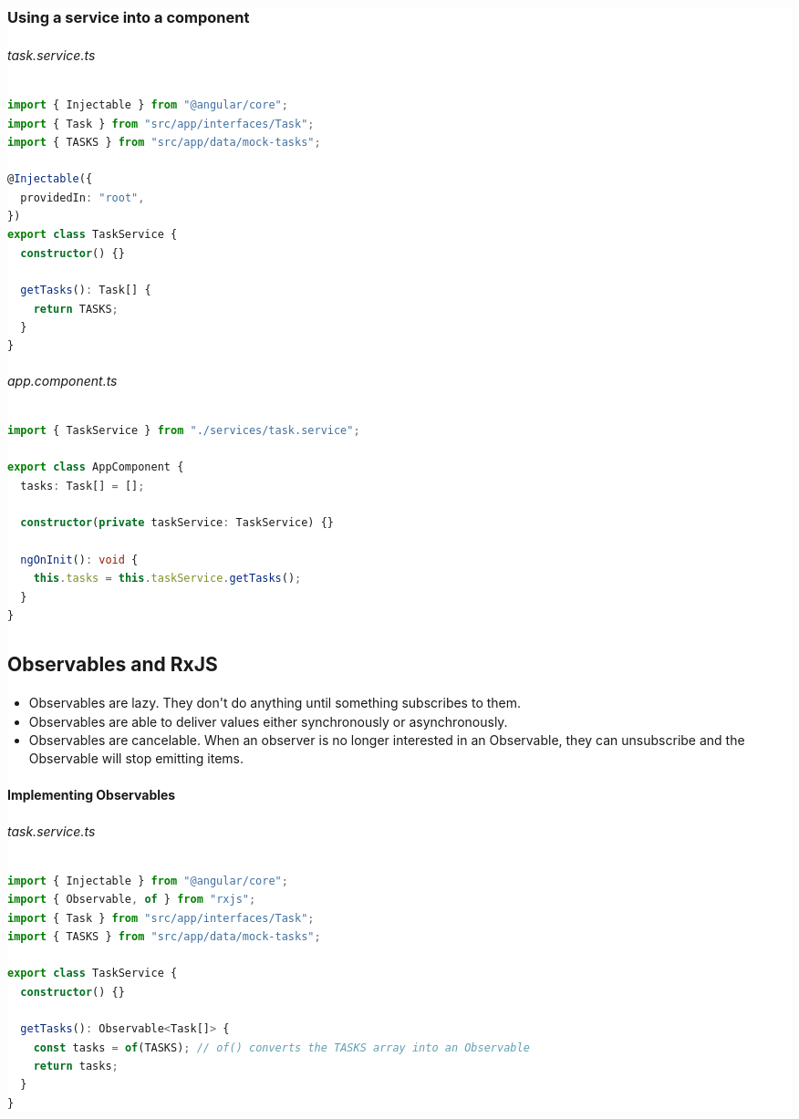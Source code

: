 ### Using a service into a component

###### task.service.ts

```ts
import { Injectable } from "@angular/core";
import { Task } from "src/app/interfaces/Task";
import { TASKS } from "src/app/data/mock-tasks";

@Injectable({
  providedIn: "root",
})
export class TaskService {
  constructor() {}

  getTasks(): Task[] {
    return TASKS;
  }
}
```

###### app.component.ts

```ts
import { TaskService } from "./services/task.service";

export class AppComponent {
  tasks: Task[] = [];

  constructor(private taskService: TaskService) {}

  ngOnInit(): void {
    this.tasks = this.taskService.getTasks();
  }
}
```

## Observables and RxJS

- Observables are lazy. They don't do anything until something subscribes to them.
- Observables are able to deliver values either synchronously or asynchronously.
- Observables are cancelable. When an observer is no longer interested in an Observable, they can unsubscribe and the Observable will stop emitting items.

#### Implementing Observables

###### task.service.ts

```ts
import { Injectable } from "@angular/core";
import { Observable, of } from "rxjs";
import { Task } from "src/app/interfaces/Task";
import { TASKS } from "src/app/data/mock-tasks";

export class TaskService {
  constructor() {}

  getTasks(): Observable<Task[]> {
    const tasks = of(TASKS); // of() converts the TASKS array into an Observable
    return tasks;
  }
}
```

